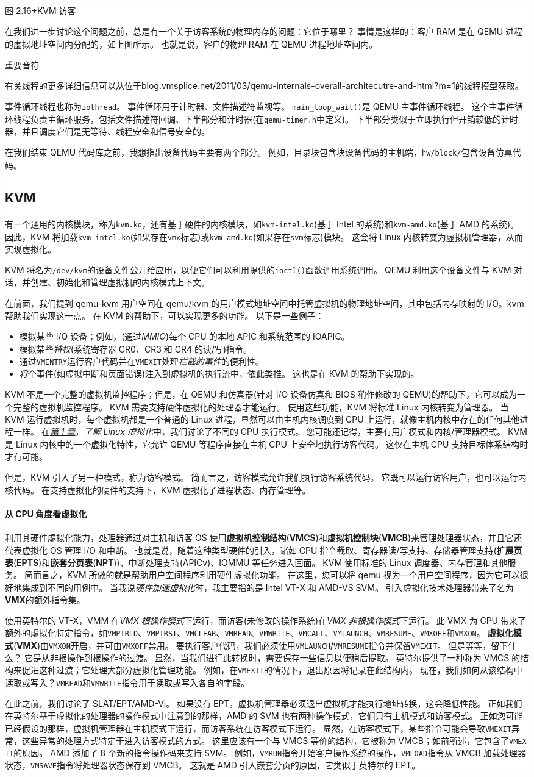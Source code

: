 图 2.16+KVM 访客

在我们进一步讨论这个问题之前，总是有一个关于访客系统的物理内存的问题：它位于哪里？ 事情是这样的：客户 RAM 是在 QEMU 进程的虚拟地址空间内分配的，如上图所示。 也就是说，客户的物理 RAM 在 QEMU 进程地址空间内。

重要音符

有关线程的更多详细信息可以从位于[blog.vmsplice.net/2011/03/qemu-internals-overall-architecutre-and-html?m=1](http://blog.vmsplice.net/2011/03/qemu-internals-overall-architecutre-and-html?m=1)的线程模型获取。

事件循环线程也称为`iothread`。 事件循环用于计时器、文件描述符监视等。 `main_loop_wait()`是 QEMU 主事件循环线程。 这个主事件循环线程负责主循环服务，包括文件描述符回调、下半部分和计时器(在`qemu-timer.h`中定义)。 下半部分类似于立即执行但开销较低的计时器，并且调度它们是无等待、线程安全和信号安全的。

在我们结束 QEMU 代码库之前，我想指出设备代码主要有两个部分。 例如，目录块包含块设备代码的主机端，`hw/block/`包含设备仿真代码。

## KVM

有一个通用的内核模块，称为`kvm.ko`，还有基于硬件的内核模块，如`kvm-intel.ko`(基于 Intel 的系统)和`kvm-amd.ko`(基于 AMD 的系统)。 因此，KVM 将加载`kvm-intel.ko`(如果存在`vmx`标志)或`kvm-amd.ko`(如果存在`svm`标志)模块。 这会将 Linux 内核转变为虚拟机管理器，从而实现虚拟化。

KVM 将名为`/dev/kvm`的设备文件公开给应用，以便它们可以利用提供的`ioctl()`函数调用系统调用。 QEMU 利用这个设备文件与 KVM 对话，并创建、初始化和管理虚拟机的内核模式上下文。

在前面，我们提到 qemu-kvm 用户空间在 qemu/kvm 的用户模式地址空间中托管虚拟机的物理地址空间，其中包括内存映射的 I/O。kvm 帮助我们实现这一点。 在 KVM 的帮助下，可以实现更多的功能。 以下是一些例子：

*   模拟某些 I/O 设备；例如，(通过*MMIO*)每个 CPU 的本地 APIC 和系统范围的 IOAPIC。
*   模拟某些*特权*(系统寄存器 CR0、CR3 和 CR4 的读/写)指令。
*   通过`VMENTRY`运行客户代码并在`VMEXIT`处理*拦截的事件*的便利性。
*   *将*个事件(如虚拟中断和页面错误)注入到虚拟机的执行流中，依此类推。 这也是在 KVM 的帮助下实现的。

KVM 不是一个完整的虚拟机监控程序；但是，在 QEMU 和仿真器(针对 I/O 设备仿真和 BIOS 稍作修改的 QEMU)的帮助下，它可以成为一个完整的虚拟机监控程序。 KVM 需要支持硬件虚拟化的处理器才能运行。 使用这些功能，KVM 将标准 Linux 内核转变为管理器。 当 KVM 运行虚拟机时，每个虚拟机都是一个普通的 Linux 进程，显然可以由主机内核调度到 CPU 上运行，就像主机内核中存在的任何其他进程一样。 在[*第 1 章*](01.html#_idTextAnchor016)，*了解 Linux 虚拟化*中，我们讨论了不同的 CPU 执行模式。 您可能还记得，主要有用户模式和内核/管理器模式。 KVM 是 Linux 内核中的一个虚拟化特性，它允许 QEMU 等程序直接在主机 CPU 上安全地执行访客代码。 这仅在主机 CPU 支持目标体系结构时才有可能。

但是，KVM 引入了另一种模式，称为访客模式。 简而言之，访客模式允许我们执行访客系统代码。 它既可以运行访客用户，也可以运行内核代码。 在支持虚拟化的硬件的支持下，KVM 虚拟化了进程状态、内存管理等。

#### 从 CPU 角度看虚拟化

利用其硬件虚拟化能力，处理器通过对主机和访客 OS 使用**虚拟机控制结构**(**VMCS**)和**虚拟机控制块**(**VMCB**)来管理处理器状态，并且它还代表虚拟化 OS 管理 I/O 和中断。 也就是说，随着这种类型硬件的引入，诸如 CPU 指令截取、寄存器读/写支持、存储器管理支持(**扩展页表**(**EPTS**)和**嵌套分页表**(**NPT**))、中断处理支持(APICv)、IOMMU 等任务进入画面。 KVM 使用标准的 Linux 调度器、内存管理和其他服务。 简而言之，KVM 所做的就是帮助用户空间程序利用硬件虚拟化功能。 在这里，您可以将 qemu 视为一个用户空间程序，因为它可以很好地集成到不同的用例中。 当我说*硬件加速虚拟化*时，我主要指的是 Intel VT-X 和 AMD-VS SVM。 引入虚拟化技术处理器带来了名为**VMX**的额外指令集。

使用英特尔的 VT-X，VMM 在*VMX 根操作模式*下运行，而访客(未修改的操作系统)在*VMX 非根操作模式*下运行。 此 VMX 为 CPU 带来了额外的虚拟化特定指令，如`VMPTRLD`、`VMPTRST`、`VMCLEAR`、`VMREAD`、`VMWRITE`、`VMCALL`、`VMLAUNCH`、`VMRESUME`、`VMXOFF`和`VMXON`。 **虚拟化模式**(**VMX**)由`VMXON`开启，并可由`VMXOFF`禁用。 要执行客户代码，我们必须使用`VMLAUNCH`/`VMRESUME`指令并保留`VMEXIT`。 但是等等，留下什么？ 它是从非根操作到根操作的过渡。 显然，当我们进行此转换时，需要保存一些信息以便稍后提取。 英特尔提供了一种称为 VMCS 的结构来促进这种过渡；它处理大部分虚拟化管理功能。 例如，在`VMEXIT`的情况下，退出原因将记录在此结构内。 现在，我们如何从该结构中读取或写入？`VMREAD`和`VMWRITE`指令用于读取或写入各自的字段。

在此之前，我们讨论了 SLAT/EPT/AMD-Vi。 如果没有 EPT，虚拟机管理器必须退出虚拟机才能执行地址转换，这会降低性能。 正如我们在英特尔基于虚拟化的处理器的操作模式中注意到的那样，AMD 的 SVM 也有两种操作模式，它们只有主机模式和访客模式。 正如您可能已经假设的那样，虚拟机管理器在主机模式下运行，而访客系统在访客模式下运行。 显然，在访客模式下，某些指令可能会导致`VMEXIT`异常，这些异常的处理方式特定于进入访客模式的方式。 这里应该有一个与 VMCS 等价的结构，它被称为 VMCB；如前所述，它包含了`VMEXIT`的原因。 AMD 添加了 8 个新的指令操作码来支持 SVM。 例如，`VMRUN`指令开始客户操作系统的操作，`VMLOAD`指令从 VMCB 加载处理器状态，`VMSAVE`指令将处理器状态保存到 VMCB。 这就是 AMD 引入嵌套分页的原因，它类似于英特尔的 EPT。
